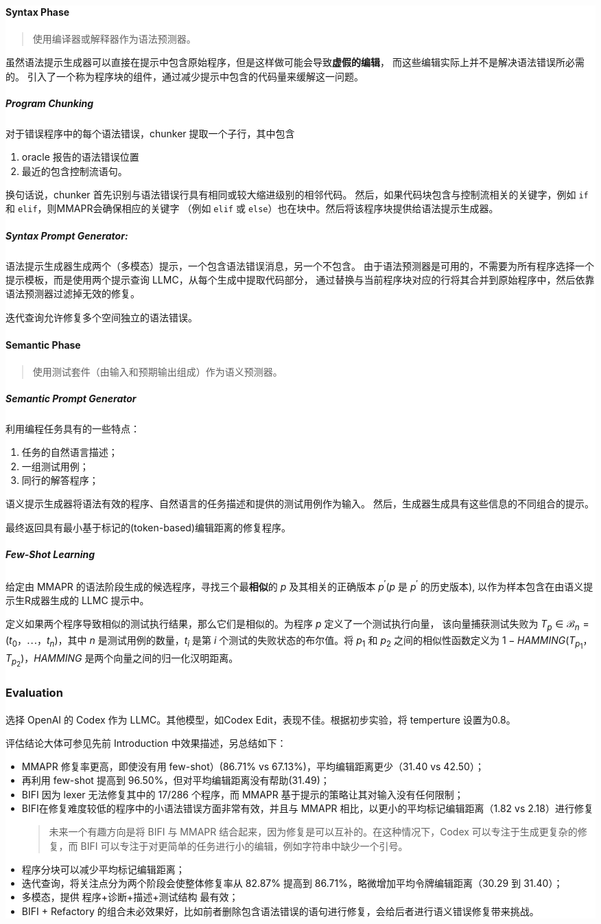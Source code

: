 #### Syntax Phase

> 使用编译器或解释器作为语法预测器。

虽然语法提示生成器可以直接在提示中包含原始程序，但是这样做可能会导致**虚假的编辑**， 而这些编辑实际上并不是解决语法错误所必需的。
引入了一个称为程序块的组件，通过减少提示中包含的代码量来缓解这一问题。

##### Program Chunking

对于错误程序中的每个语法错误，chunker 提取一个子行，其中包含

1. oracle 报告的语法错误位置
2. 最近的包含控制流语句。

换句话说，chunker 首先识别与语法错误行具有相同或较大缩进级别的相邻代码。
然后，如果代码块包含与控制流相关的关键字，例如 `if` 和 `elif`，则MMAPR会确保相应的关键字
（例如 `elif` 或 `else`）也在块中。然后将该程序块提供给语法提示生成器。

##### Syntax Prompt Generator:

语法提示生成器生成两个（多模态）提示，一个包含语法错误消息，另一个不包含。
由于语法预测器是可用的，不需要为所有程序选择一个提示模板，而是使用两个提示查询 LLMC，从每个生成中提取代码部分，
通过替换与当前程序块对应的行将其合并到原始程序中，然后依靠语法预测器过滤掉无效的修复。

迭代查询允许修复多个空间独立的语法错误。

#### Semantic Phase

> 使用测试套件（由输入和预期输出组成）作为语义预测器。

##### Semantic Prompt Generator

利用编程任务具有的一些特点：

1. 任务的自然语言描述；
2. 一组测试用例；
3. 同行的解答程序；

语义提示生成器将语法有效的程序、自然语言的任务描述和提供的测试用例作为输入。
然后，生成器生成具有这些信息的不同组合的提示。

最终返回具有最小基于标记的(token-based)编辑距离的修复程序。

##### Few-Shot Learning

给定由 MMAPR 的语法阶段生成的候选程序，寻找三个最**相似**的 $p$ 及其相关的正确版本 $p^{\prime}$($p$ 是 $p^{\prime}$ 的历史版本), 以作为样本包含在由语义提示生R成器生成的 LLMC 提示中。

定义如果两个程序导致相似的测试执行结果，那么它们是相似的。为程序 $p$ 定义了一个测试执行向量，
该向量捕获测试失败为 $T_p\in \mathcal{B}_n = (t_0，\cdots，t_n)$，其中 $n$ 是测试用例的数量，$t_i$ 是第 $i$ 个测试的失败状态的布尔值。将 $p_1$ 和 $p_2$ 之间的相似性函数定义为 $1−HAMMING(T_{p_1}，T_{p_2})$，$HAMMING$ 是两个向量之间的归一化汉明距离。

### Evaluation

选择 OpenAI 的 Codex 作为 LLMC。其他模型，如Codex Edit，表现不佳。根据初步实验，将 temperture 设置为0.8。

评估结论大体可参见先前 Introduction 中效果描述，另总结如下：

* MMAPR 修复率更高，即使没有用 few-shot）(86.71% vs 67.13%)，平均编辑距离更少（31.40 vs 42.50）；
* 再利用 few-shot 提高到 96.50%，但对平均编辑距离没有帮助(31.49)；
* BIFI 因为 lexer 无法修复其中的 17/286 个程序，而 MMAPR 基于提示的策略让其对输入没有任何限制；
* BIFI在修复难度较低的程序中的小语法错误方面非常有效，并且与 MMAPR 相比，以更小的平均标记编辑距离（1.82 vs 2.18）进行修复
  > 未来一个有趣方向是将 BIFI 与 MMAPR 结合起来，因为修复是可以互补的。在这种情况下，Codex 可以专注于生成更复杂的修复，而 BIFI 可以专注于对更简单的任务进行小的编辑，例如字符串中缺少一个引号。
* 程序分块可以减少平均标记编辑距离；
* 迭代查询，将关注点分为两个阶段会使整体修复率从 82.87% 提高到 86.71%，略微增加平均令牌编辑距离（30.29 到 31.40）；
* 多模态，提供 程序+诊断+描述+测试结构 最有效；
* BIFI + Refactory 的组合未必效果好，比如前者删除包含语法错误的语句进行修复，会给后者进行语义错误修复带来挑战。
